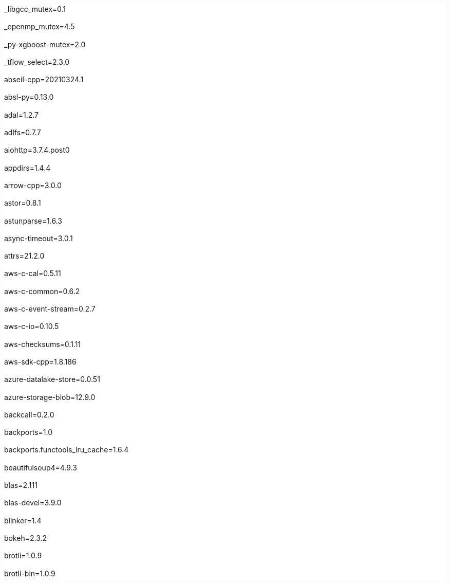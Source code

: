 _libgcc_mutex=0.1

_openmp_mutex=4.5

_py-xgboost-mutex=2.0

_tflow_select=2.3.0

abseil-cpp=20210324.1

absl-py=0.13.0

adal=1.2.7

adlfs=0.7.7

aiohttp=3.7.4.post0

appdirs=1.4.4

arrow-cpp=3.0.0

astor=0.8.1

astunparse=1.6.3

async-timeout=3.0.1

attrs=21.2.0

aws-c-cal=0.5.11

aws-c-common=0.6.2

aws-c-event-stream=0.2.7

aws-c-io=0.10.5

aws-checksums=0.1.11

aws-sdk-cpp=1.8.186

azure-datalake-store=0.0.51

azure-storage-blob=12.9.0

backcall=0.2.0

backports=1.0

backports.functools_lru_cache=1.6.4

beautifulsoup4=4.9.3

blas=2.111

blas-devel=3.9.0

blinker=1.4

bokeh=2.3.2

brotli=1.0.9

brotli-bin=1.0.9
